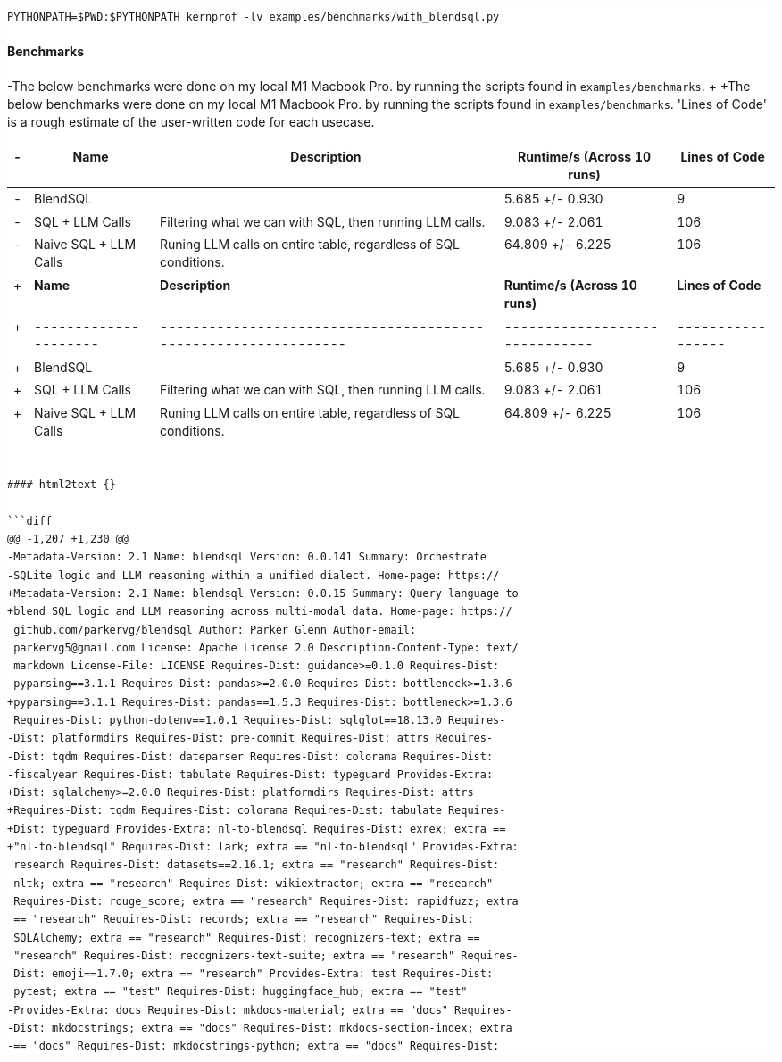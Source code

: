  `PYTHONPATH=$PWD:$PYTHONPATH kernprof -lv examples/benchmarks/with_blendsql.py`
 
 #### Benchmarks
-The below benchmarks were done on my local M1 Macbook Pro. by running the scripts found in `examples/benchmarks`. 
+
+The below benchmarks were done on my local M1 Macbook Pro. by running the scripts found in `examples/benchmarks`.
 'Lines of Code' is a rough estimate of the user-written code for each usecase.
 
-| **Name**                     | **Description**                                                 | **Runtime/s (Across 10 runs)** | **Lines of Code** |
-|------------------------------|-----------------------------------------------------------------|-------------------------------------------------|-------------------|
-| BlendSQL                     |                                                     |5.685 +/- 0.930                                 | 9                 |
-| SQL + LLM Calls       | Filtering what we can with SQL, then running LLM calls.         | 9.083 +/- 2.061                                 | 106               |
-| Naive SQL + LLM Calls | Runing LLM calls on entire table, regardless of SQL conditions. | 64.809 +/- 6.225                                | 106               |
+| **Name**              | **Description**                                                 | **Runtime/s (Across 10 runs)** | **Lines of Code** |
+| --------------------- | --------------------------------------------------------------- | ------------------------------ | ----------------- |
+| BlendSQL              |                                                                 | 5.685 +/- 0.930                | 9                 |
+| SQL + LLM Calls       | Filtering what we can with SQL, then running LLM calls.         | 9.083 +/- 2.061                | 106               |
+| Naive SQL + LLM Calls | Runing LLM calls on entire table, regardless of SQL conditions. | 64.809 +/- 6.225               | 106               |
```

#### html2text {}

```diff
@@ -1,207 +1,230 @@
-Metadata-Version: 2.1 Name: blendsql Version: 0.0.141 Summary: Orchestrate
-SQLite logic and LLM reasoning within a unified dialect. Home-page: https://
+Metadata-Version: 2.1 Name: blendsql Version: 0.0.15 Summary: Query language to
+blend SQL logic and LLM reasoning across multi-modal data. Home-page: https://
 github.com/parkervg/blendsql Author: Parker Glenn Author-email:
 parkervg5@gmail.com License: Apache License 2.0 Description-Content-Type: text/
 markdown License-File: LICENSE Requires-Dist: guidance>=0.1.0 Requires-Dist:
-pyparsing==3.1.1 Requires-Dist: pandas>=2.0.0 Requires-Dist: bottleneck>=1.3.6
+pyparsing==3.1.1 Requires-Dist: pandas==1.5.3 Requires-Dist: bottleneck>=1.3.6
 Requires-Dist: python-dotenv==1.0.1 Requires-Dist: sqlglot==18.13.0 Requires-
-Dist: platformdirs Requires-Dist: pre-commit Requires-Dist: attrs Requires-
-Dist: tqdm Requires-Dist: dateparser Requires-Dist: colorama Requires-Dist:
-fiscalyear Requires-Dist: tabulate Requires-Dist: typeguard Provides-Extra:
+Dist: sqlalchemy>=2.0.0 Requires-Dist: platformdirs Requires-Dist: attrs
+Requires-Dist: tqdm Requires-Dist: colorama Requires-Dist: tabulate Requires-
+Dist: typeguard Provides-Extra: nl-to-blendsql Requires-Dist: exrex; extra ==
+"nl-to-blendsql" Requires-Dist: lark; extra == "nl-to-blendsql" Provides-Extra:
 research Requires-Dist: datasets==2.16.1; extra == "research" Requires-Dist:
 nltk; extra == "research" Requires-Dist: wikiextractor; extra == "research"
 Requires-Dist: rouge_score; extra == "research" Requires-Dist: rapidfuzz; extra
 == "research" Requires-Dist: records; extra == "research" Requires-Dist:
 SQLAlchemy; extra == "research" Requires-Dist: recognizers-text; extra ==
 "research" Requires-Dist: recognizers-text-suite; extra == "research" Requires-
 Dist: emoji==1.7.0; extra == "research" Provides-Extra: test Requires-Dist:
 pytest; extra == "test" Requires-Dist: huggingface_hub; extra == "test"
-Provides-Extra: docs Requires-Dist: mkdocs-material; extra == "docs" Requires-
-Dist: mkdocstrings; extra == "docs" Requires-Dist: mkdocs-section-index; extra
-== "docs" Requires-Dist: mkdocstrings-python; extra == "docs" Requires-Dist:
```